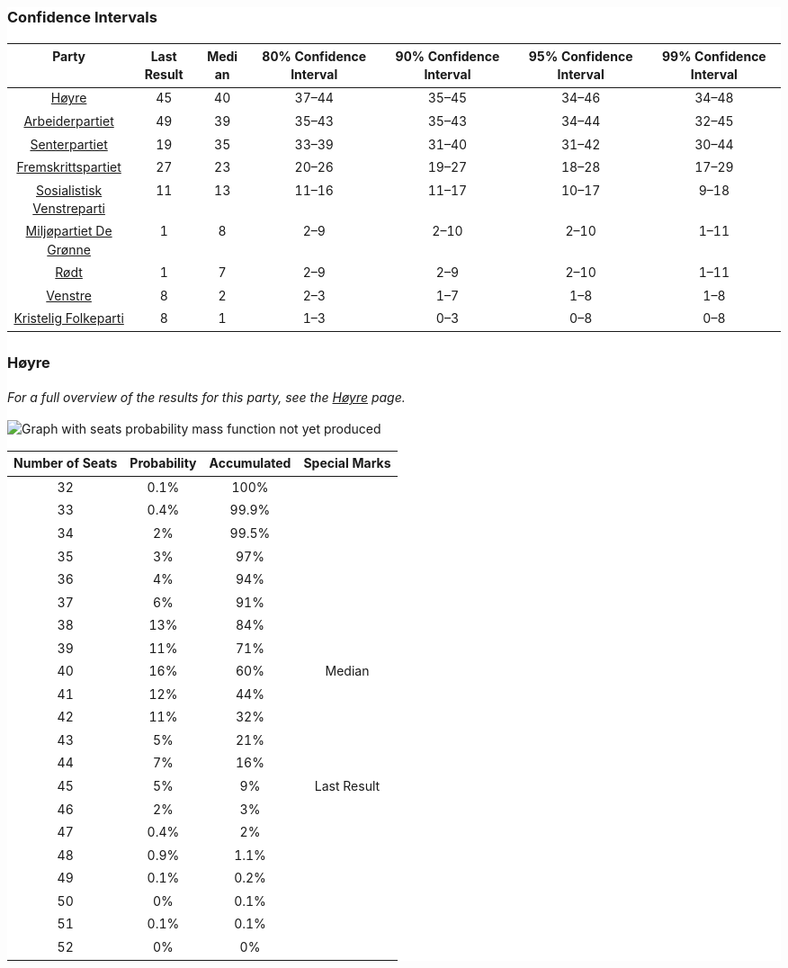 ### Confidence Intervals

| Party | Last Result | Median | 80% Confidence Interval | 90% Confidence Interval | 95% Confidence Interval | 99% Confidence Interval |
|:-----:|:-----------:|:------:|:-----------------------:|:-----------------------:|:-----------------------:|:-----------------------:|
| <a href="#høyre">Høyre</a> | 45 | 40 | 37–44 |35–45 |34–46 |34–48 |
| <a href="#arbeiderpartiet">Arbeiderpartiet</a> | 49 | 39 | 35–43 |35–43 |34–44 |32–45 |
| <a href="#senterpartiet">Senterpartiet</a> | 19 | 35 | 33–39 |31–40 |31–42 |30–44 |
| <a href="#fremskrittspartiet">Fremskrittspartiet</a> | 27 | 23 | 20–26 |19–27 |18–28 |17–29 |
| <a href="#sosialistisk-venstreparti">Sosialistisk Venstreparti</a> | 11 | 13 | 11–16 |11–17 |10–17 |9–18 |
| <a href="#miljøpartiet-de-grønne">Miljøpartiet De Grønne</a> | 1 | 8 | 2–9 |2–10 |2–10 |1–11 |
| <a href="#rødt">Rødt</a> | 1 | 7 | 2–9 |2–9 |2–10 |1–11 |
| <a href="#venstre">Venstre</a> | 8 | 2 | 2–3 |1–7 |1–8 |1–8 |
| <a href="#kristelig-folkeparti">Kristelig Folkeparti</a> | 8 | 1 | 1–3 |0–3 |0–8 |0–8 |

### Høyre

*For a full overview of the results for this party, see the [Høyre](party-høyre.html) page.*

![Graph with seats probability mass function not yet produced](2020-11-15-Norstat-seats-pmf-høyre.png "Seats Probability Mass Function")

| Number of Seats | Probability | Accumulated | Special Marks |
|:---------------:|:-----------:|:-----------:|:-------------:|
| 32 | 0.1% | 100% |  |
| 33 | 0.4% | 99.9% |  |
| 34 | 2% | 99.5% |  |
| 35 | 3% | 97% |  |
| 36 | 4% | 94% |  |
| 37 | 6% | 91% |  |
| 38 | 13% | 84% |  |
| 39 | 11% | 71% |  |
| 40 | 16% | 60% | Median |
| 41 | 12% | 44% |  |
| 42 | 11% | 32% |  |
| 43 | 5% | 21% |  |
| 44 | 7% | 16% |  |
| 45 | 5% | 9% | Last Result |
| 46 | 2% | 3% |  |
| 47 | 0.4% | 2% |  |
| 48 | 0.9% | 1.1% |  |
| 49 | 0.1% | 0.2% |  |
| 50 | 0% | 0.1% |  |
| 51 | 0.1% | 0.1% |  |
| 52 | 0% | 0% |  |